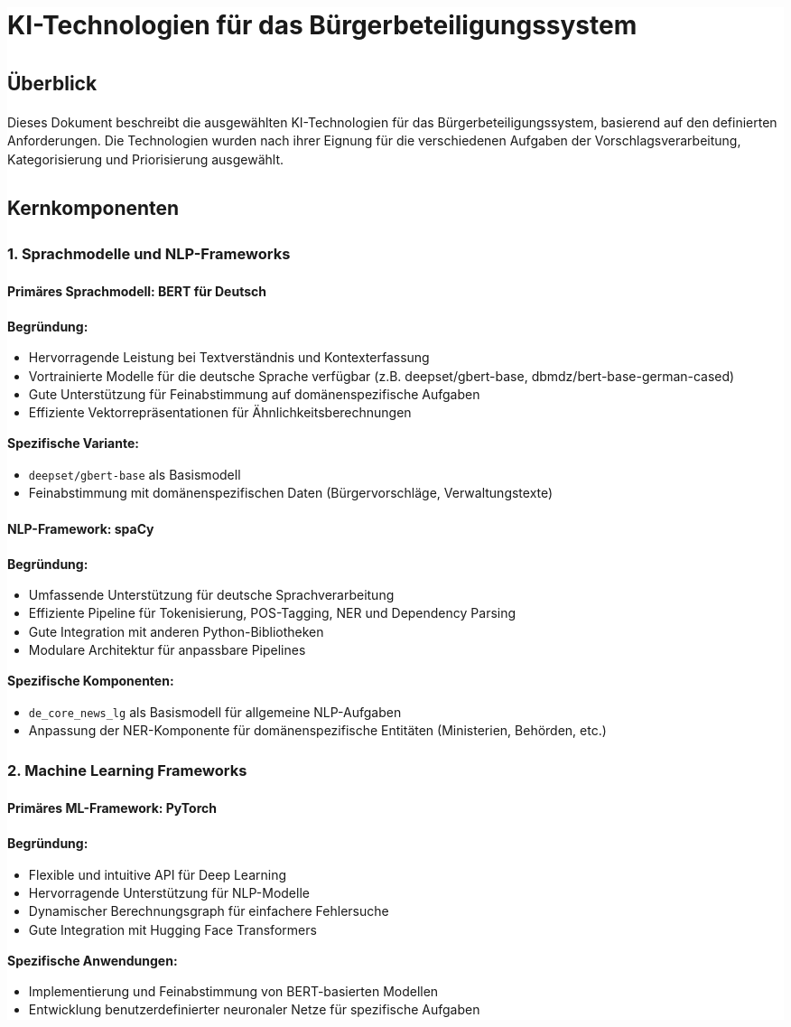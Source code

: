 # KI-Technologien für das Bürgerbeteiligungssystem

## Überblick

Dieses Dokument beschreibt die ausgewählten KI-Technologien für das Bürgerbeteiligungssystem, basierend auf den definierten Anforderungen. Die Technologien wurden nach ihrer Eignung für die verschiedenen Aufgaben der Vorschlagsverarbeitung, Kategorisierung und Priorisierung ausgewählt.

## Kernkomponenten

### 1. Sprachmodelle und NLP-Frameworks

#### Primäres Sprachmodell: BERT für Deutsch

**Begründung:**
- Hervorragende Leistung bei Textverständnis und Kontexterfassung
- Vortrainierte Modelle für die deutsche Sprache verfügbar (z.B. deepset/gbert-base, dbmdz/bert-base-german-cased)
- Gute Unterstützung für Feinabstimmung auf domänenspezifische Aufgaben
- Effiziente Vektorrepräsentationen für Ähnlichkeitsberechnungen

**Spezifische Variante:**
- `deepset/gbert-base` als Basismodell
- Feinabstimmung mit domänenspezifischen Daten (Bürgervorschläge, Verwaltungstexte)

#### NLP-Framework: spaCy

**Begründung:**
- Umfassende Unterstützung für deutsche Sprachverarbeitung
- Effiziente Pipeline für Tokenisierung, POS-Tagging, NER und Dependency Parsing
- Gute Integration mit anderen Python-Bibliotheken
- Modulare Architektur für anpassbare Pipelines

**Spezifische Komponenten:**
- `de_core_news_lg` als Basismodell für allgemeine NLP-Aufgaben
- Anpassung der NER-Komponente für domänenspezifische Entitäten (Ministerien, Behörden, etc.)

### 2. Machine Learning Frameworks

#### Primäres ML-Framework: PyTorch

**Begründung:**
- Flexible und intuitive API für Deep Learning
- Hervorragende Unterstützung für NLP-Modelle
- Dynamischer Berechnungsgraph für einfachere Fehlersuche
- Gute Integration mit Hugging Face Transformers

**Spezifische Anwendungen:**
- Implementierung und Feinabstimmung von BERT-basierten Modellen
- Entwicklung benutzerdefinierter neuronaler Netze für spezifische Aufgaben
